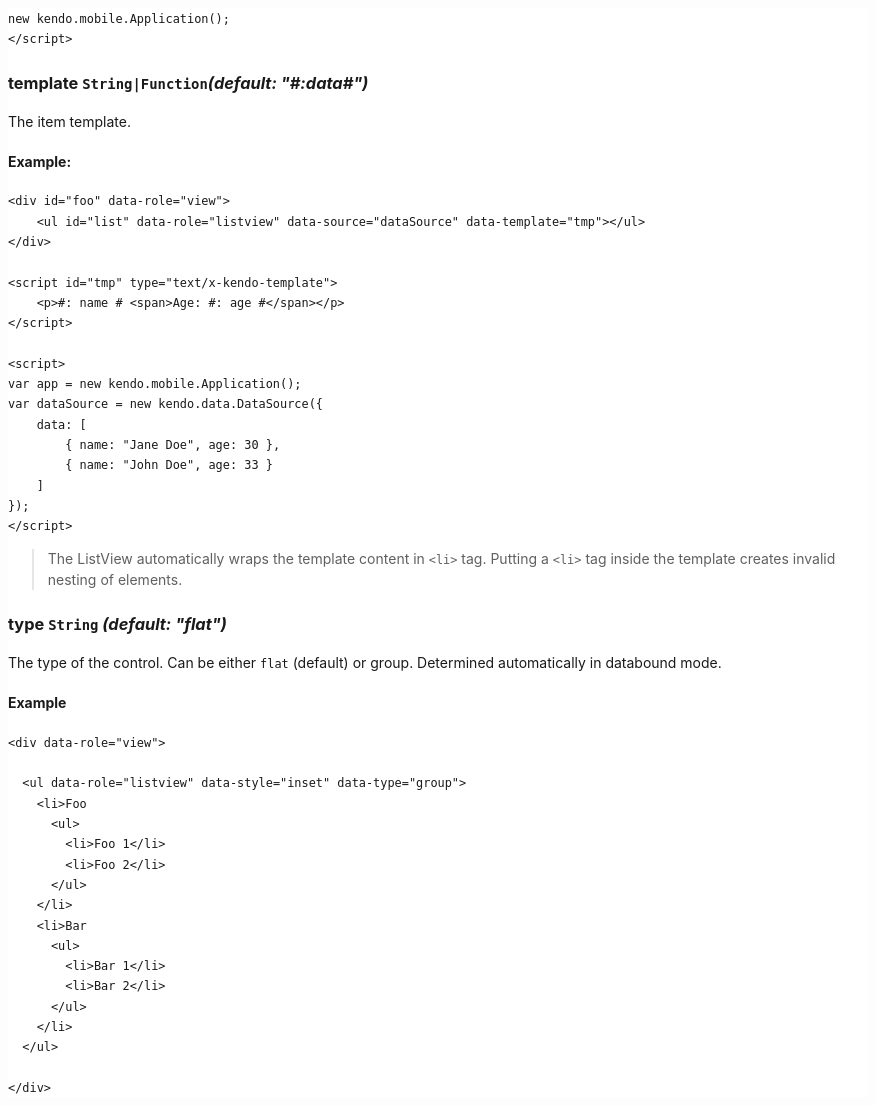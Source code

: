     new kendo.mobile.Application();
    </script>

### template `String|Function`*(default: "#:data#")*

The item template.

#### Example:

    <div id="foo" data-role="view">
        <ul id="list" data-role="listview" data-source="dataSource" data-template="tmp"></ul>
    </div>

    <script id="tmp" type="text/x-kendo-template">
        <p>#: name # <span>Age: #: age #</span></p>
    </script>

    <script>
    var app = new kendo.mobile.Application();
    var dataSource = new kendo.data.DataSource({
        data: [
            { name: "Jane Doe", age: 30 },
            { name: "John Doe", age: 33 }
        ]
    });
    </script>

> The ListView automatically wraps the template content in `<li>` tag. Putting a `<li>` tag inside the template creates invalid nesting of elements.

### type `String` *(default: "flat")*

The type of the control. Can be either `flat` (default) or group. Determined automatically in databound mode.

#### Example

    <div data-role="view">

      <ul data-role="listview" data-style="inset" data-type="group">
        <li>Foo
          <ul>
            <li>Foo 1</li>
            <li>Foo 2</li>
          </ul>
        </li>
        <li>Bar
          <ul>
            <li>Bar 1</li>
            <li>Bar 2</li>
          </ul>
        </li>
      </ul>

    </div>
